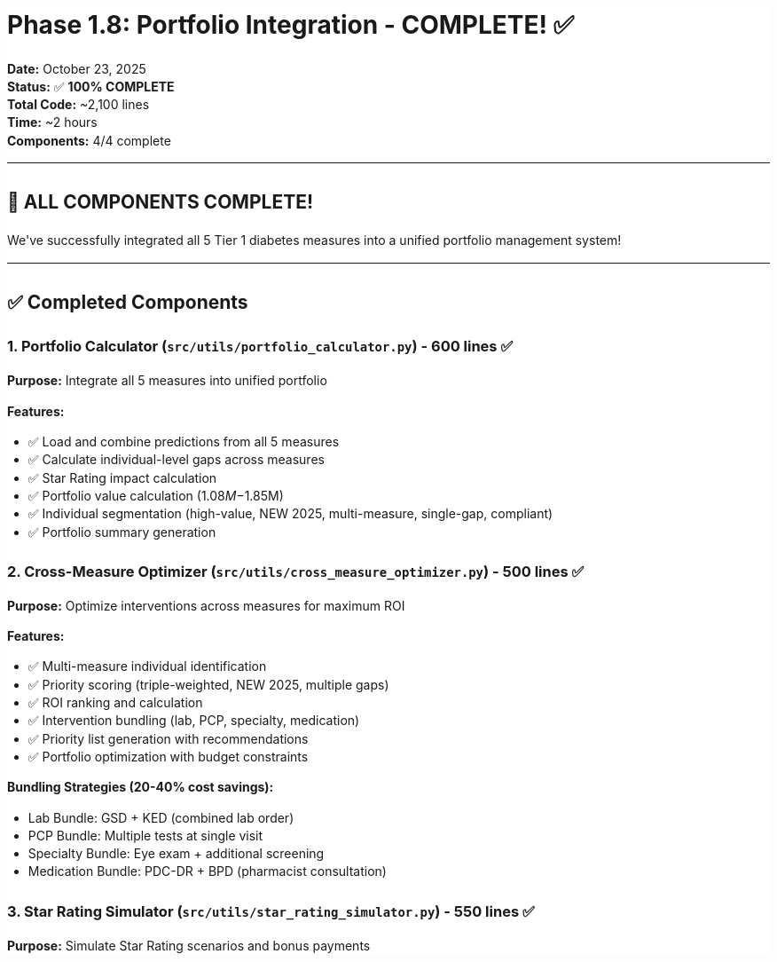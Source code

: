 # Phase 1.8: Portfolio Integration - COMPLETE! ✅

**Date:** October 23, 2025  
**Status:** ✅ **100% COMPLETE**  
**Total Code:** ~2,100 lines  
**Time:** ~2 hours  
**Components:** 4/4 complete

---

## 🎉 ALL COMPONENTS COMPLETE!

We've successfully integrated all 5 Tier 1 diabetes measures into a unified portfolio management system!

---

## ✅ Completed Components

### 1. Portfolio Calculator (`src/utils/portfolio_calculator.py`) - 600 lines ✅
**Purpose:** Integrate all 5 measures into unified portfolio

**Features:**
- ✅ Load and combine predictions from all 5 measures
- ✅ Calculate individual-level gaps across measures
- ✅ Star Rating impact calculation
- ✅ Portfolio value calculation ($1.08M-$1.85M)
- ✅ Individual segmentation (high-value, NEW 2025, multi-measure, single-gap, compliant)
- ✅ Portfolio summary generation

### 2. Cross-Measure Optimizer (`src/utils/cross_measure_optimizer.py`) - 500 lines ✅
**Purpose:** Optimize interventions across measures for maximum ROI

**Features:**
- ✅ Multi-measure individual identification
- ✅ Priority scoring (triple-weighted, NEW 2025, multiple gaps)
- ✅ ROI ranking and calculation
- ✅ Intervention bundling (lab, PCP, specialty, medication)
- ✅ Priority list generation with recommendations
- ✅ Portfolio optimization with budget constraints

**Bundling Strategies (20-40% cost savings):**
- Lab Bundle: GSD + KED (combined lab order)
- PCP Bundle: Multiple tests at single visit
- Specialty Bundle: Eye exam + additional screening
- Medication Bundle: PDC-DR + BPD (pharmacist consultation)

### 3. Star Rating Simulator (`src/utils/star_rating_simulator.py`) - 550 lines ✅
**Purpose:** Simulate Star Rating scenarios and bonus payments
